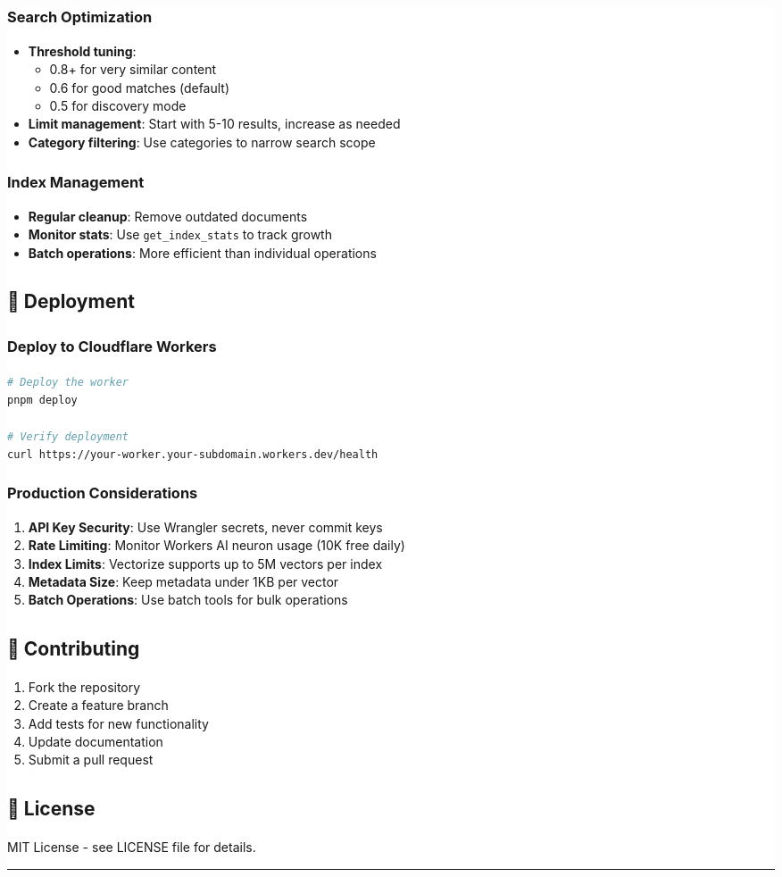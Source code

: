 ### Search Optimization
- **Threshold tuning**: 
  - 0.8+ for very similar content
  - 0.6 for good matches (default)
  - 0.5 for discovery mode
- **Limit management**: Start with 5-10 results, increase as needed
- **Category filtering**: Use categories to narrow search scope

### Index Management
- **Regular cleanup**: Remove outdated documents
- **Monitor stats**: Use `get_index_stats` to track growth
- **Batch operations**: More efficient than individual operations

## 🚀 Deployment

### Deploy to Cloudflare Workers

```bash
# Deploy the worker
pnpm deploy

# Verify deployment
curl https://your-worker.your-subdomain.workers.dev/health
```

### Production Considerations

1. **API Key Security**: Use Wrangler secrets, never commit keys
2. **Rate Limiting**: Monitor Workers AI neuron usage (10K free daily)
3. **Index Limits**: Vectorize supports up to 5M vectors per index
4. **Metadata Size**: Keep metadata under 1KB per vector
5. **Batch Operations**: Use batch tools for bulk operations

## 🤝 Contributing

1. Fork the repository
2. Create a feature branch
3. Add tests for new functionality
4. Update documentation
5. Submit a pull request

## 📄 License

MIT License - see LICENSE file for details.

---
